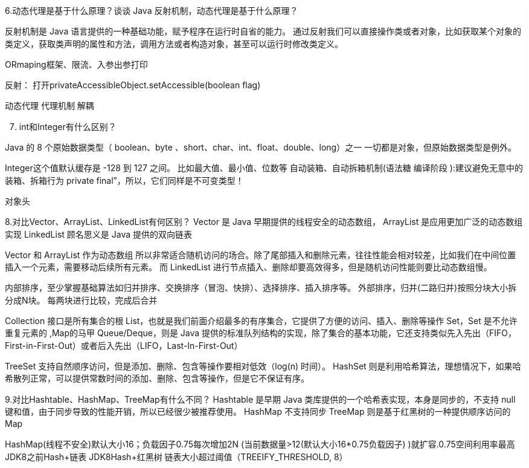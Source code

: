 

6.动态代理是基于什么原理？谈谈 Java 反射机制，动态代理是基于什么原理？

反射机制是 Java 语言提供的一种基础功能，赋予程序在运行时自省的能力。
通过反射我们可以直接操作类或者对象，比如获取某个对象的类定义，获取类声明的属性和方法，调用方法或者构造对象，甚至可以运行时修改类定义。

ORmaping框架、限流、入参出参打印


反射：
 打开privateAccessibleObject.setAccessible​(boolean flag)


动态代理 代理机制 解耦




7. int和Integer有什么区别？

Java 的 8 个原始数据类型（ boolean、byte 、short、char、int、float、double、long）之一 一切都是对象，但原始数据类型是例外。

Integer这个值默认缓存是 -128 到 127 之间。 比如最大值、最小值、位数等
自动装箱、自动拆箱机制(语法糖 编译阶段 ):建议避免无意中的装箱、拆箱行为
private final”，所以，它们同样是不可变类型！

对象头






8.对比Vector、ArrayList、LinkedList有何区别？
Vector 是 Java 早期提供的线程安全的动态数组，
ArrayList 是应用更加广泛的动态数组实现
LinkedList 顾名思义是 Java 提供的双向链表

Vector 和 ArrayList 作为动态数组 所以非常适合随机访问的场合。除了尾部插入和删除元素，往往性能会相对较差，比如我们在中间位置插入一个元素，需要移动后续所有元素。
而 LinkedList 进行节点插入、删除却要高效得多，但是随机访问性能则要比动态数组慢。

内部排序，至少掌握基础算法如归并排序、交换排序（冒泡、快排）、选择排序、插入排序等。
外部排序，归并(二路归并)按照分块大小拆分成N块。  每两块进行比较，完成后合并

 
Collection 接口是所有集合的根
List，也就是我们前面介绍最多的有序集合，它提供了方便的访问、插入、删除等操作
Set，Set 是不允许重复元素的 ,Map的马甲
Queue/Deque，则是 Java 提供的标准队列结构的实现，除了集合的基本功能，它还支持类似先入先出（FIFO， First-in-First-Out）或者后入先出（LIFO，Last-In-First-Out）

TreeSet 支持自然顺序访问，但是添加、删除、包含等操作要相对低效（log(n) 时间）。
HashSet 则是利用哈希算法，理想情况下，如果哈希散列正常，可以提供常数时间的添加、删除、包含等操作，但是它不保证有序。




9.对比Hashtable、HashMap、TreeMap有什么不同？
Hashtable 是早期 Java 类库提供的一个哈希表实现，本身是同步的，不支持 null 键和值，由于同步导致的性能开销，所以已经很少被推荐使用。
HashMap 不支持同步
TreeMap 则是基于红黑树的一种提供顺序访问的 Map


HashMap(线程不安全)默认大小16；负载因子0.75每次增加2N
(当前数据量>12(默认大小16*0.75负载因子) )就扩容.0.75空间利用率最高
JDK8之前Hash+链表
JDK8Hash+红黑树 链表大小超过阈值（TREEIFY_THRESHOLD, 8）
